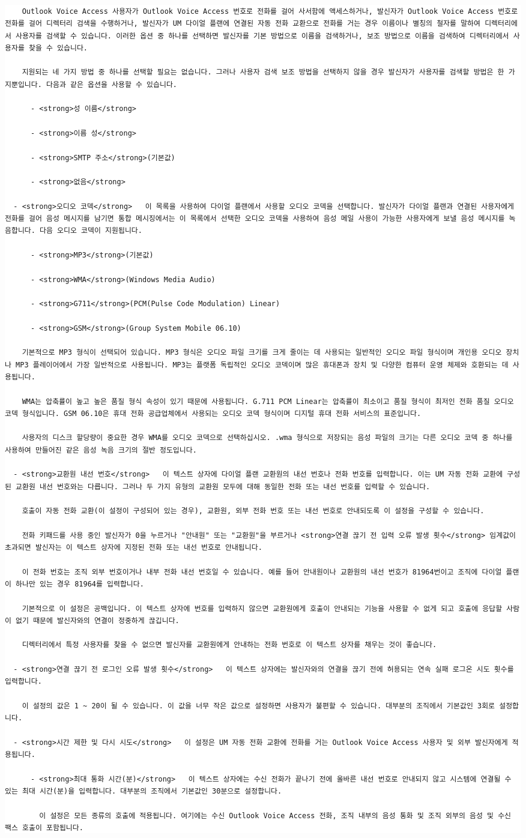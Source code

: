         Outlook Voice Access 사용자가 Outlook Voice Access 번호로 전화를 걸어 사서함에 액세스하거나, 발신자가 Outlook Voice Access 번호로 전화를 걸어 디렉터리 검색을 수행하거나, 발신자가 UM 다이얼 플랜에 연결된 자동 전화 교환으로 전화를 거는 경우 이름이나 별칭의 철자를 말하여 디렉터리에서 사용자를 검색할 수 있습니다. 이러한 옵션 중 하나를 선택하면 발신자를 기본 방법으로 이름을 검색하거나, 보조 방법으로 이름을 검색하여 디렉터리에서 사용자를 찾을 수 있습니다.
        
        지원되는 네 가지 방법 중 하나를 선택할 필요는 없습니다. 그러나 사용자 검색 보조 방법을 선택하지 않을 경우 발신자가 사용자를 검색할 방법은 한 가지뿐입니다. 다음과 같은 옵션을 사용할 수 있습니다.
        
          - <strong>성 이름</strong>
        
          - <strong>이름 성</strong>
        
          - <strong>SMTP 주소</strong>(기본값)
        
          - <strong>없음</strong>
    
      - <strong>오디오 코덱</strong>   이 목록을 사용하여 다이얼 플랜에서 사용할 오디오 코덱을 선택합니다. 발신자가 다이얼 플랜과 연결된 사용자에게 전화를 걸어 음성 메시지를 남기면 통합 메시징에서는 이 목록에서 선택한 오디오 코덱을 사용하여 음성 메일 사용이 가능한 사용자에게 보낼 음성 메시지를 녹음합니다. 다음 오디오 코덱이 지원됩니다.
        
          - <strong>MP3</strong>(기본값)
        
          - <strong>WMA</strong>(Windows Media Audio)
        
          - <strong>G711</strong>(PCM(Pulse Code Modulation) Linear)
        
          - <strong>GSM</strong>(Group System Mobile 06.10)
        
        기본적으로 MP3 형식이 선택되어 있습니다. MP3 형식은 오디오 파일 크기를 크게 줄이는 데 사용되는 일반적인 오디오 파일 형식이며 개인용 오디오 장치나 MP3 플레이어에서 가장 일반적으로 사용됩니다. MP3는 플랫폼 독립적인 오디오 코덱이며 많은 휴대폰과 장치 및 다양한 컴퓨터 운영 체제와 호환되는 데 사용됩니다.
        
        WMA는 압축률이 높고 높은 품질 형식 속성이 있기 때문에 사용됩니다. G.711 PCM Linear는 압축률이 최소이고 품질 형식이 최저인 전화 품질 오디오 코덱 형식입니다. GSM 06.10은 휴대 전화 공급업체에서 사용되는 오디오 코덱 형식이며 디지털 휴대 전화 서비스의 표준입니다.
        
        사용자의 디스크 할당량이 중요한 경우 WMA를 오디오 코덱으로 선택하십시오. .wma 형식으로 저장되는 음성 파일의 크기는 다른 오디오 코덱 중 하나를 사용하여 만들어진 같은 음성 녹음 크기의 절반 정도입니다.
    
      - <strong>교환원 내선 번호</strong>   이 텍스트 상자에 다이얼 플랜 교환원의 내선 번호나 전화 번호를 입력합니다. 이는 UM 자동 전화 교환에 구성된 교환원 내선 번호와는 다릅니다. 그러나 두 가지 유형의 교환원 모두에 대해 동일한 전화 또는 내선 번호를 입력할 수 있습니다.
        
        호출이 자동 전화 교환(이 설정이 구성되어 있는 경우), 교환원, 외부 전화 번호 또는 내선 번호로 안내되도록 이 설정을 구성할 수 있습니다.
        
        전화 키패드를 사용 중인 발신자가 0을 누르거나 "안내원" 또는 "교환원"을 부르거나 <strong>연결 끊기 전 입력 오류 발생 횟수</strong> 임계값이 초과되면 발신자는 이 텍스트 상자에 지정된 전화 또는 내선 번호로 안내됩니다.
        
        이 전화 번호는 조직 외부 번호이거나 내부 전화 내선 번호일 수 있습니다. 예를 들어 안내원이나 교환원의 내선 번호가 81964번이고 조직에 다이얼 플랜이 하나만 있는 경우 81964를 입력합니다.
        
        기본적으로 이 설정은 공백입니다. 이 텍스트 상자에 번호를 입력하지 않으면 교환원에게 호출이 안내되는 기능을 사용할 수 없게 되고 호출에 응답할 사람이 없기 때문에 발신자와의 연결이 정중하게 끊깁니다.
        
        디렉터리에서 특정 사용자를 찾을 수 없으면 발신자를 교환원에게 안내하는 전화 번호로 이 텍스트 상자를 채우는 것이 좋습니다.
    
      - <strong>연결 끊기 전 로그인 오류 발생 횟수</strong>   이 텍스트 상자에는 발신자와의 연결을 끊기 전에 허용되는 연속 실패 로그온 시도 횟수를 입력합니다.
        
        이 설정의 값은 1 ~ 20이 될 수 있습니다. 이 값을 너무 작은 값으로 설정하면 사용자가 불편할 수 있습니다. 대부분의 조직에서 기본값인 3회로 설정합니다.
    
      - <strong>시간 제한 및 다시 시도</strong>   이 설정은 UM 자동 전화 교환에 전화를 거는 Outlook Voice Access 사용자 및 외부 발신자에게 적용됩니다.
        
          - <strong>최대 통화 시간(분)</strong>   이 텍스트 상자에는 수신 전화가 끝나기 전에 올바른 내선 번호로 안내되지 않고 시스템에 연결될 수 있는 최대 시간(분)을 입력합니다. 대부분의 조직에서 기본값인 30분으로 설정합니다.
            
            이 설정은 모든 종류의 호출에 적용됩니다. 여기에는 수신 Outlook Voice Access 전화, 조직 내부의 음성 통화 및 조직 외부의 음성 및 수신 팩스 호출이 포함됩니다.
            